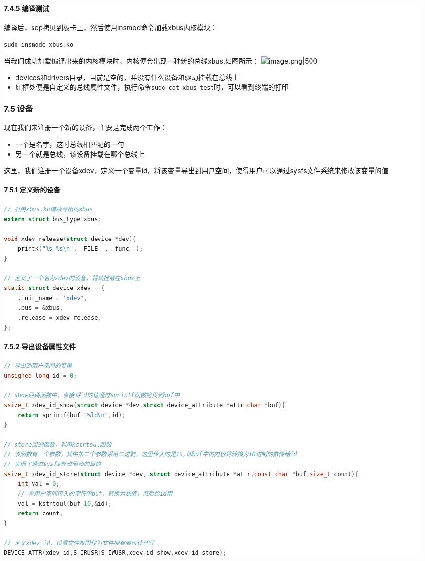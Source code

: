 
#### 7.4.5 编译测试

编译后，scp拷贝到板卡上，然后使用insmod命令加载xbus内核模块：
```shell
sudo insmode xbus.ko
```

当我们成功加载编译出来的内核模块时，内核便会出现一种新的总线xbus,如图所示：
![image.png|500](https://my-obsidian-image.oss-cn-guangzhou.aliyuncs.com/2025/06/cb5a727d4528d0d9774258b2fdff6f17.png)
- devices和drivers目录，目前是空的，并没有什么设备和驱动挂载在总线上
- 红框处便是自定义的总线属性文件，执行命令`sudo cat xbus_test`时，可以看到终端的打印

### 7.5 设备

现在我们来注册一个新的设备，主要是完成两个工作：
- 一个是名字，这时总线相匹配的一句
- 另一个就是总线，该设备挂载在哪个总线上

这里，我们注册一个设备xdev，定义一个变量id，将该变量导出到用户空间，使得用户可以通过sysfs文件系统来修改该变量的值

#### 7.5.1 定义新的设备

```c
// 引用xbus.ko模块导出的xbus
extern struct bus_type xbus;

void xdev_release(struct device *dev){
    printk("%s-%s\n",__FILE__,__func__);
}

// 定义了一个名为xdev的设备，将其挂载在xbus上
static struct device xdev = {
    .init_name = "xdev",
    .bus = &xbus,
    .release = xdev_release,
};
```

#### 7.5.2 导出设备属性文件

```c
// 导出到用户空间的变量
unsigned long id = 0;

// show回调函数中，直接将id的值通过sprintf函数拷贝到buf中
ssize_t xdev_id_show(struct device *dev,struct device_attribute *attr,char *buf){
    return sprintf(buf,"%ld\n",id);
}

// store回调函数，利用kstrtoul函数
// 该函数有三个参数，其中第二个参数采用二进制，这里传入的是10,即buf中的内容将转换为10进制的数传给id
// 实现了通过sysfs修改驱动的目的
ssize_t xdev_id_store(struct device *dev, struct device_attribute *attr,const char *buf,size_t count){
    int val = 0;
    // 将用户空间传入的字符串buf，转换为数值，然后给id用
    val = kstrtoul(buf,10,&id);
    return count;
}

// 定义xdev_id，设置文件权限仅为文件拥有者可读可写
DEVICE_ATTR(xdev_id,S_IRUSR|S_IWUSR,xdev_id_show,xdev_id_store);
```
